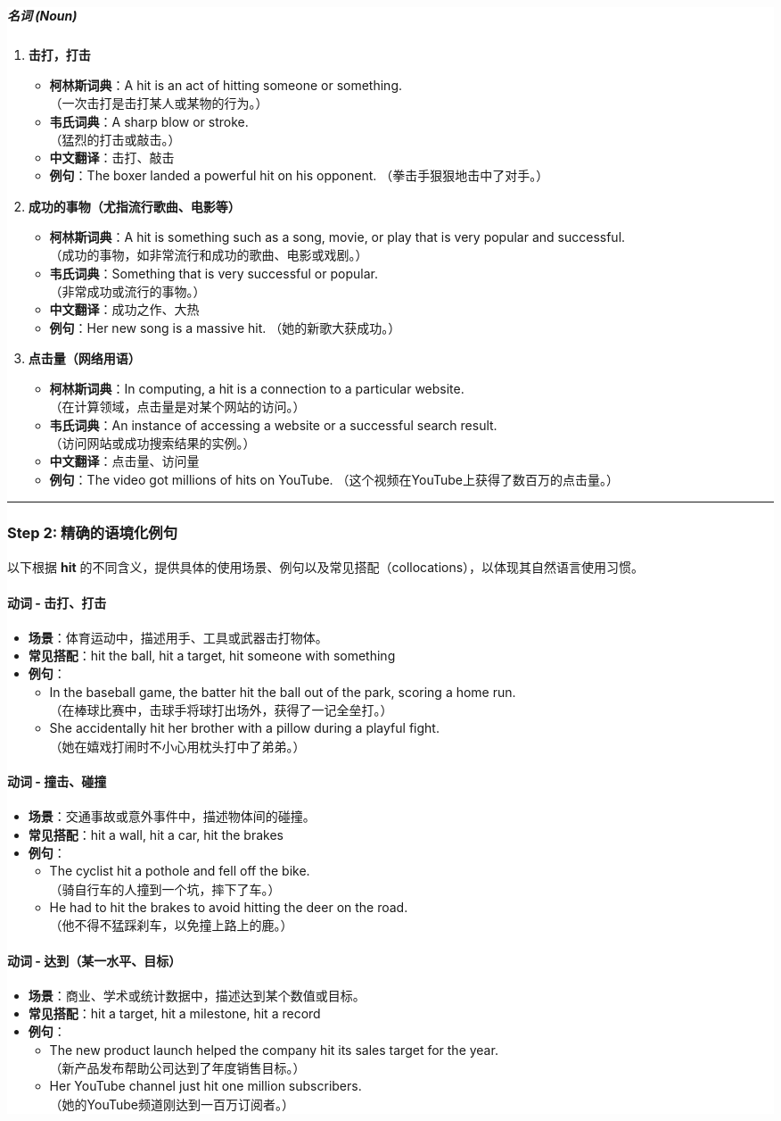 ##### 名词 (Noun)
1. **击打，打击**  
   - **柯林斯词典**：A hit is an act of hitting someone or something.  
     （一次击打是击打某人或某物的行为。）  
   - **韦氏词典**：A sharp blow or stroke.  
     （猛烈的打击或敲击。）  
   - **中文翻译**：击打、敲击  
   - **例句**：The boxer landed a powerful hit on his opponent. （拳击手狠狠地击中了对手。）

2. **成功的事物（尤指流行歌曲、电影等）**  
   - **柯林斯词典**：A hit is something such as a song, movie, or play that is very popular and successful.  
     （成功的事物，如非常流行和成功的歌曲、电影或戏剧。）  
   - **韦氏词典**：Something that is very successful or popular.  
     （非常成功或流行的事物。）  
   - **中文翻译**：成功之作、大热  
   - **例句**：Her new song is a massive hit. （她的新歌大获成功。）

3. **点击量（网络用语）**  
   - **柯林斯词典**：In computing, a hit is a connection to a particular website.  
     （在计算领域，点击量是对某个网站的访问。）  
   - **韦氏词典**：An instance of accessing a website or a successful search result.  
     （访问网站或成功搜索结果的实例。）  
   - **中文翻译**：点击量、访问量  
   - **例句**：The video got millions of hits on YouTube. （这个视频在YouTube上获得了数百万的点击量。）

---

### Step 2: 精确的语境化例句

以下根据 **hit** 的不同含义，提供具体的使用场景、例句以及常见搭配（collocations），以体现其自然语言使用习惯。

#### 动词 - 击打、打击
- **场景**：体育运动中，描述用手、工具或武器击打物体。  
- **常见搭配**：hit the ball, hit a target, hit someone with something  
- **例句**：  
  - In the baseball game, the batter hit the ball out of the park, scoring a home run.  
    （在棒球比赛中，击球手将球打出场外，获得了一记全垒打。）  
  - She accidentally hit her brother with a pillow during a playful fight.  
    （她在嬉戏打闹时不小心用枕头打中了弟弟。）

#### 动词 - 撞击、碰撞
- **场景**：交通事故或意外事件中，描述物体间的碰撞。  
- **常见搭配**：hit a wall, hit a car, hit the brakes  
- **例句**：  
  - The cyclist hit a pothole and fell off the bike.  
    （骑自行车的人撞到一个坑，摔下了车。）  
  - He had to hit the brakes to avoid hitting the deer on the road.  
    （他不得不猛踩刹车，以免撞上路上的鹿。）

#### 动词 - 达到（某一水平、目标）
- **场景**：商业、学术或统计数据中，描述达到某个数值或目标。  
- **常见搭配**：hit a target, hit a milestone, hit a record  
- **例句**：  
  - The new product launch helped the company hit its sales target for the year.  
    （新产品发布帮助公司达到了年度销售目标。）  
  - Her YouTube channel just hit one million subscribers.  
    （她的YouTube频道刚达到一百万订阅者。）
